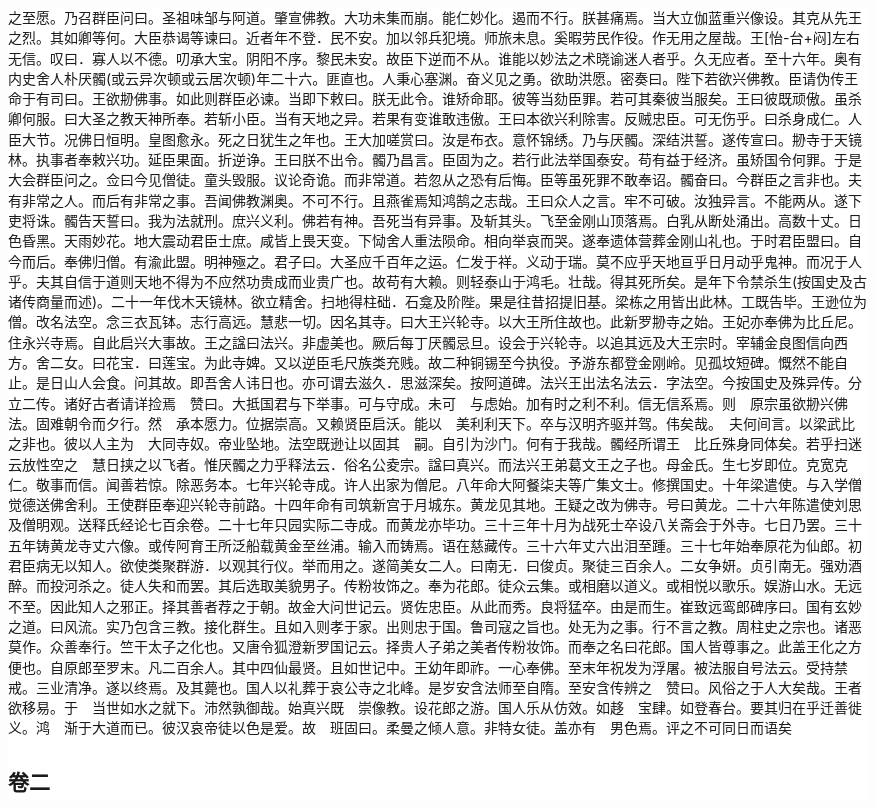 之至愿。乃召群臣问曰。圣祖味邹与阿道。肇宣佛教。大功未集而崩。能仁妙化。遏而不行。朕甚痛焉。当大立伽蓝重兴像设。其克从先王之烈。其如卿等何。大臣恭谒等谏曰。近者年不登．民不安。加以邻兵犯境。师旅未息。奚暇劳民作役。作无用之屋哉。王[怡-台+闷]左右无信。叹曰．寡人以不德。叨承大宝。阴阳不序。黎民未安。故臣下逆而不从。谁能以妙法之术晓谕迷人者乎。久无应者。至十六年。奥有内史舍人朴厌髑(或云异次顿或云居次顿)年二十六。匪直也。人秉心塞渊。奋义见之勇。欲助洪愿。密奏曰。陛下若欲兴佛教。臣请伪传王命于有司曰。王欲刱佛事。如此则群臣必谏。当即下敕曰。朕无此令。谁矫命耶。彼等当劾臣罪。若可其秦彼当服矣。王曰彼既顽傲。虽杀卿何服。曰大圣之教天神所奉。若斩小臣。当有天地之异。若果有变谁敢违傲。王曰本欲兴利除害。反贼忠臣。可无伤乎。曰杀身成仁。人臣大节。况佛日恒明。皇图愈永。死之日犹生之年也。王大加嗟赏曰。汝是布衣。意怀锦绣。乃与厌髑。深结洪誓。遂传宣曰。刱寺于天镜林。执事者奉敕兴功。延臣果面。折逆诤。王曰朕不出令。髑乃昌言。臣固为之。若行此法举国泰安。苟有益于经济。虽矫国令何罪。于是大会群臣问之。佥曰今见僧徒。童头毁服。议论奇诡。而非常道。若忽从之恐有后悔。臣等虽死罪不敢奉诏。髑奋曰。今群臣之言非也。夫有非常之人。而后有非常之事。吾闻佛教渊奥。不可不行。且燕雀焉知鸿鹄之志哉。王曰众人之言。牢不可破。汝独异言。不能两从。遂下吏将诛。髑告天誓曰。我为法就刑。庶兴义利。佛若有神。吾死当有异事。及斩其头。飞至金刚山顶落焉。白乳从断处涌出。高数十丈。日色昏黑。天雨妙花。地大震动君臣士庶。咸皆上畏天变。下恸舍人重法陨命。相向举哀而哭。遂奉遗体营葬金刚山礼也。于时君臣盟曰。自今而后。奉佛归僧。有渝此盟。明神殛之。君子曰。大圣应千百年之运。仁发于祥。义动于瑞。莫不应乎天地亘乎日月动乎鬼神。而况于人乎。夫其自信于道则天地不得为不应然功贵成而业贵广也。故苟有大赖。则轻泰山于鸿毛。壮哉。得其死所矣。是年下令禁杀生(按国史及古诸传商量而述)。二十一年伐木天镜林。欲立精舍。扫地得柱础．石龛及阶陛。果是往昔招提旧基。梁栋之用皆出此林。工既告毕。王逊位为僧。改名法空。念三衣瓦钵。志行高远。慧悲一切。因名其寺。曰大王兴轮寺。以大王所住故也。此新罗刱寺之始。王妃亦奉佛为比丘尼。住永兴寺焉。自此启兴大事故。王之諡曰法兴。非虚美也。厥后每丁厌髑忌旦。设会于兴轮寺。以追其远及大王宗时。宰辅金良图信向西方。舍二女。曰花宝．曰莲宝。为此寺婢。又以逆臣毛尺族类充贱。故二种铜锡至今执役。予游东都登金刚岭。见孤坟短碑。慨然不能自止。是日山人会食。问其故。即吾舍人讳日也。亦可谓去滋久．思滋深矣。按阿道碑。法兴王出法名法云．字法空。今按国史及殊异传。分立二传。诸好古者请详捡焉　赞曰。大抵国君与下举事。可与守成。未可　与虑始。加有时之利不利。信无信系焉。则　原宗虽欲刱兴佛法。固难朝令而夕行。然　承本愿力。位据崇高。又赖贤臣启沃。能以　美利利天下。卒与汉明齐驱并驾。伟矣哉。　夫何间言。以梁武比之非也。彼以人主为　大同寺奴。帝业坠地。法空既逊让以固其　嗣。自引为沙门。何有于我哉。髑经所谓王　比丘殊身同体矣。若乎扫迷云放性空之　慧日挟之以飞者。惟厌髑之力乎释法云．俗名公夌宗。諡曰真兴。而法兴王弟葛文王之子也。母金氏。生七岁即位。克宽克仁。敬事而信。闻善若惊。除恶务本。七年兴轮寺成。许人出家为僧尼。八年命大阿餐柒夫等广集文士。修撰国史。十年梁遣使。与入学僧觉德送佛舍利。王使群臣奉迎兴轮寺前路。十四年命有司筑新宫于月城东。黄龙见其地。王疑之改为佛寺。号曰黄龙。二十六年陈遣使刘思及僧明观。送释氏经论七百余卷。二十七年只园实际二寺成。而黄龙亦毕功。三十三年十月为战死士卒设八关斋会于外寺。七日乃罢。三十五年铸黄龙寺丈六像。或传阿育王所泛船载黄金至丝浦。输入而铸焉。语在慈藏传。三十六年丈六出泪至踵。三十七年始奉原花为仙郎。初君臣病无以知人。欲使类聚群游．以观其行仪。举而用之。遂简美女二人。曰南无．曰俊贞。聚徒三百余人。二女争妍。贞引南无。强劝酒醉。而投河杀之。徒人失和而罢。其后选取美貌男子。传粉妆饰之。奉为花郎。徒众云集。或相磨以道义。或相悦以歌乐。娱游山水。无远不至。因此知人之邪正。择其善者荐之于朝。故金大问世记云。贤佐忠臣。从此而秀。良将猛卒。由是而生。崔致远鸾郎碑序曰。国有玄妙之道。曰风流。实乃包含三教。接化群生。且如入则孝于家。出则忠于国。鲁司寇之旨也。处无为之事。行不言之教。周柱史之宗也。诸恶莫作。众善奉行。竺干太子之化也。又唐令狐澄新罗国记云。择贵人子弟之美者传粉妆饰。而奉之名曰花郎。国人皆尊事之。此盖王化之方便也。自原郎至罗末。凡二百余人。其中四仙最贤。且如世记中。王幼年即祚。一心奉佛。至末年祝发为浮屠。被法服自号法云。受持禁戒。三业清净。遂以终焉。及其薨也。国人以礼葬于哀公寺之北峰。是岁安含法师至自隋。至安含传辨之　赞曰。风俗之于人大矣哉。王者欲移易。于　当世如水之就下。沛然孰御哉。始真兴既　崇像教。设花郎之游。国人乐从仿效。如趍　宝肆。如登春台。要其归在乎迁善徙义。鸿　渐于大道而已。彼汉哀帝徒以色是爱。故　班固曰。柔曼之倾人意。非特女徒。盖亦有　男色焉。评之不可同日而语矣  

## 卷二  
